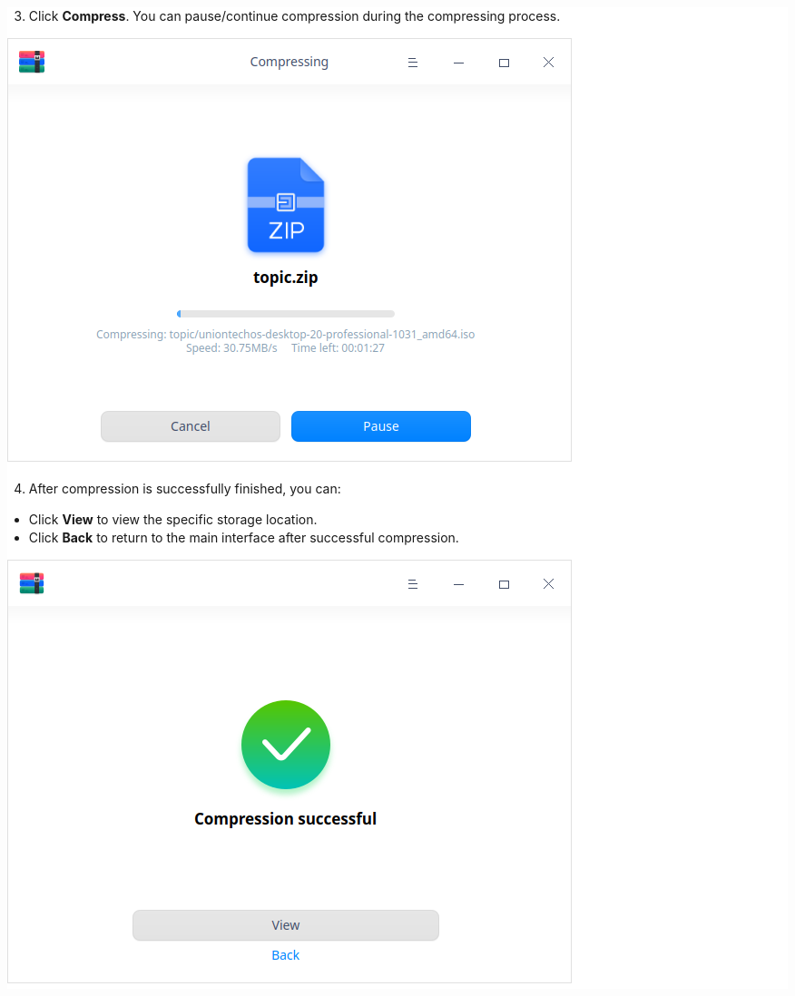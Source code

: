 
3.  Click **Compress**. You can pause/continue compression during the compressing process.

   ![progress](fig/progress.png)

4.  After compression is successfully finished, you can:

   - Click **View** to view the specific storage location.
   - Click **Back** to return to the main interface after successful compression.
   
   ![1|compressor](fig/compresssuccess.png)
